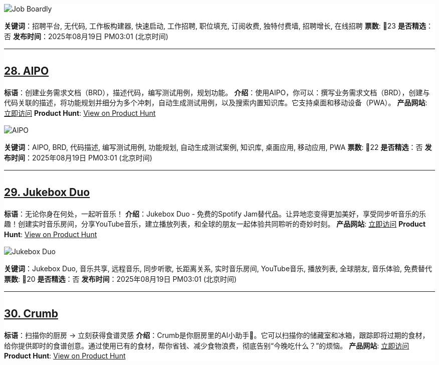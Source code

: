 ![Job Boardly]()

**关键词**：招聘平台, 无代码, 工作板构建器, 快速启动, 工作招聘, 职位填充, 订阅收费, 独特付费墙, 招聘增长, 在线招聘
**票数**: 🔺23
**是否精选**：否
**发布时间**：2025年08月19日 PM03:01 (北京时间)

---

## [28. AIPO](https://www.producthunt.com/products/aipo-ai-platform-for-product-dev-teams?utm_campaign=producthunt-api&utm_medium=api-v2&utm_source=Application%3A+dailyhot+%28ID%3A+133367%29)
**标语**：创建业务需求文档（BRD），描述代码，编写测试用例，规划功能。
**介绍**：使用AIPO，你可以：撰写业务需求文档（BRD），创建与代码关联的描述，将功能规划并细分为多个冲刺，自动生成测试用例，以及搜索内置知识库。它支持桌面和移动设备（PWA）。
**产品网站**: [立即访问](https://www.producthunt.com/r/WCHZ66A75LMSGY?utm_campaign=producthunt-api&utm_medium=api-v2&utm_source=Application%3A+dailyhot+%28ID%3A+133367%29)
**Product Hunt**: [View on Product Hunt](https://www.producthunt.com/products/aipo-ai-platform-for-product-dev-teams?utm_campaign=producthunt-api&utm_medium=api-v2&utm_source=Application%3A+dailyhot+%28ID%3A+133367%29)

![AIPO]()

**关键词**：AIPO, BRD, 代码描述, 编写测试用例, 功能规划, 自动生成测试案例, 知识库, 桌面应用, 移动应用, PWA
**票数**: 🔺22
**是否精选**：否
**发布时间**：2025年08月19日 PM03:01 (北京时间)

---

## [29. Jukebox Duo](https://www.producthunt.com/products/jukebox-duo?utm_campaign=producthunt-api&utm_medium=api-v2&utm_source=Application%3A+dailyhot+%28ID%3A+133367%29)
**标语**：无论你身在何处，一起听音乐！
**介绍**：Jukebox Duo - 免费的Spotify Jam替代品。让异地恋变得更加美好，享受同步听音乐的乐趣！创建实时音乐房间，分享YouTube音乐，建立播放列表，和全球的朋友一起体验共同聆听的奇妙时刻。
**产品网站**: [立即访问](https://www.producthunt.com/r/JWJRKA44Y2FK5D?utm_campaign=producthunt-api&utm_medium=api-v2&utm_source=Application%3A+dailyhot+%28ID%3A+133367%29)
**Product Hunt**: [View on Product Hunt](https://www.producthunt.com/products/jukebox-duo?utm_campaign=producthunt-api&utm_medium=api-v2&utm_source=Application%3A+dailyhot+%28ID%3A+133367%29)

![Jukebox Duo]()

**关键词**：Jukebox Duo, 音乐共享, 远程音乐, 同步听歌, 长距离关系, 实时音乐房间, YouTube音乐, 播放列表, 全球朋友, 音乐体验, 免费替代
**票数**: 🔺20
**是否精选**：否
**发布时间**：2025年08月19日 PM03:01 (北京时间)

---

## [30. Crumb](https://www.producthunt.com/products/crumb-4?utm_campaign=producthunt-api&utm_medium=api-v2&utm_source=Application%3A+dailyhot+%28ID%3A+133367%29)
**标语**：扫描你的厨房 → 立刻获得食谱灵感
**介绍**：Crumb是你厨房里的AI小助手🥖。它可以扫描你的储藏室和冰箱，跟踪即将过期的食材，给你提供即时的食谱创意。通过使用已有的食材，帮你省钱、减少食物浪费，彻底告别“今晚吃什么？”的烦恼。
**产品网站**: [立即访问](https://www.producthunt.com/r/I7UORW5EWHOJN7?utm_campaign=producthunt-api&utm_medium=api-v2&utm_source=Application%3A+dailyhot+%28ID%3A+133367%29)
**Product Hunt**: [View on Product Hunt](https://www.producthunt.com/products/crumb-4?utm_campaign=producthunt-api&utm_medium=api-v2&utm_source=Application%3A+dailyhot+%28ID%3A+133367%29)
